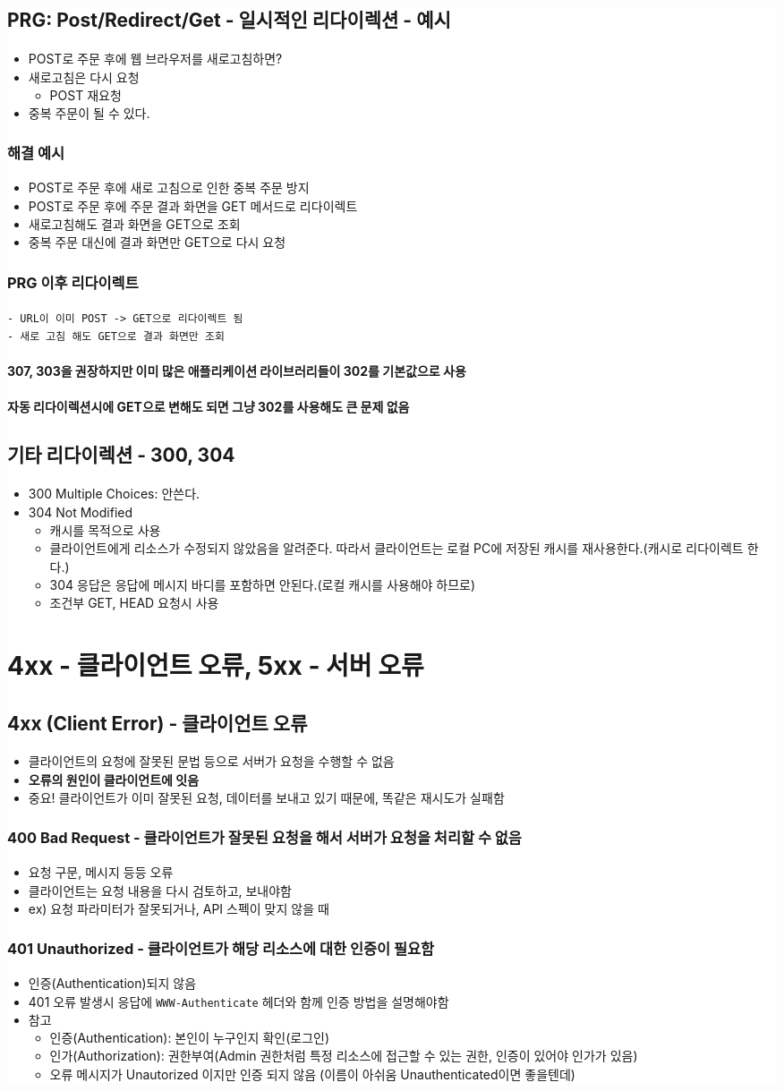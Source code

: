 ## PRG: Post/Redirect/Get - 일시적인 리다이렉션 - 예시

- POST로 주문 후에 웹 브라우저를 새로고침하면?
- 새로고침은 다시 요청
  - POST 재요청
- 중복 주문이 될 수 있다.

### 해결 예시

- POST로 주문 후에 새로 고침으로 인한 중복 주문 방지
- POST로 주문 후에 주문 결과 화면을 GET 메서드로 리다이렉트
- 새로고침해도 결과 화면을 GET으로 조회
- 중복 주문 대신에 결과 화면만 GET으로 다시 요청

### PRG 이후 리다이렉트

	- URL이 이미 POST -> GET으로 리다이렉트 됨
	- 새로 고침 해도 GET으로 결과 화면만 조회

####  307, 303을 권장하지만 이미 많은 애플리케이션 라이브러리들이 302를 기본값으로 사용

#### 자동 리다이렉션시에 GET으로 변해도 되면 그냥 302를 사용해도 큰 문제 없음

## 기타 리다이렉션 - 300, 304

- 300 Multiple Choices: 안쓴다.
- 304 Not Modified
  - 캐시를 목적으로 사용
  - 클라이언트에게 리소스가 수정되지 않았음을 알려준다. 따라서 클라이언트는 로컬 PC에 저장된 캐시를 재사용한다.(캐시로 리다이렉트 한다.)
  - 304 응답은 응답에 메시지 바디를 포함하면 안된다.(로컬 캐시를 사용해야 하므로)
  - 조건부 GET, HEAD 요청시 사용

# 4xx - 클라이언트 오류, 5xx - 서버 오류

## 4xx (Client Error) - 클라이언트 오류

- 클라이언트의 요청에 잘못된 문법 등으로 서버가 요청을 수행할 수 없음
- **오류의 원인이 클라이언트에 잇음**
- 중요! 클라이언트가 이미 잘못된 요청, 데이터를 보내고 있기 때문에, 똑같은 재시도가 실패함

### 400 Bad Request - 클라이언트가 잘못된 요청을 해서 서버가 요청을 처리할 수 없음

- 요청 구문, 메시지 등등 오류
- 클라이언트는 요청 내용을 다시 검토하고, 보내야함
- ex) 요청 파라미터가 잘못되거나, API 스펙이 맞지 않을 때

### 401 Unauthorized - 클라이언트가 해당 리소스에 대한 인증이 필요함

- 인증(Authentication)되지 않음
- 401 오류 발생시 응답에 `WWW-Authenticate` 헤더와 함께 인증 방법을 설명해야함
- 참고
  - 인증(Authentication): 본인이 누구인지 확인(로그인)
  - 인가(Authorization): 권한부여(Admin 권한처럼 특정 리소스에 접근할 수 있는 권한, 인증이 있어야 인가가 있음)
  - 오류 메시지가 Unautorized 이지만 인증 되지 않음 (이름이 아쉬움 Unauthenticated이면 좋을텐데)
